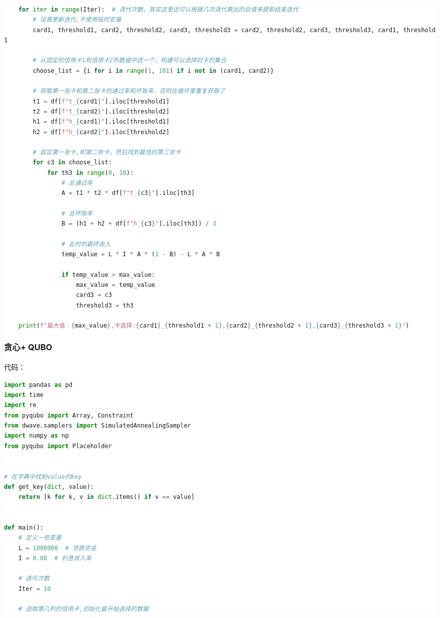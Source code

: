 ```python
    for iter in range(Iter):  # 迭代次数，其实这里还可以根据几次迭代算出的总值来提前结束迭代
        # 设置更新迭代,不使用临时变量
        card1, threshold1, card2, threshold2, card3, threshold3 = card2, threshold2, card3, threshold3, card1, threshold1

        # 从固定的信用卡1和信用卡2外数据中选一个，构建可以选择的卡的集合
        choose_list = {i for i in range(1, 101) if i not in (card1, card2)}

        # 获取第一张卡和第二张卡的通过率和坏账率，否则在循环里重复获取了
        t1 = df[f"t_{card1}"].iloc[threshold1]
        t2 = df[f"t_{card2}"].iloc[threshold2]
        h1 = df[f"h_{card1}"].iloc[threshold1]
        h2 = df[f"h_{card2}"].iloc[threshold2]

        # 固定第一张卡,和第二张卡，然后找到最佳的第三张卡
        for c3 in choose_list:
            for th3 in range(0, 10):
                # 总通过率
                A = t1 * t2 * df[f"t_{c3}"].iloc[th3]

                # 总坏账率
                B = (h1 + h2 + df[f"h_{c3}"].iloc[th3]) / 3

                # 此时的最终收入
                temp_value = L * I * A * (1 - B) - L * A * B

                if temp_value > max_value:
                    max_value = temp_value
                    card3 = c3
                    threshold3 = th3

    print(f"最大值：{max_value},卡选择:{card1}_{threshold1 + 1},{card2}_{threshold2 + 1},{card3}_{threshold3 + 1}")
```



### 贪心+ QUBO

代码：

```python
import pandas as pd
import time
import re
from pyqubo import Array, Constraint
from dwave.samplers import SimulatedAnnealingSampler
import numpy as np
from pyqubo import Placeholder


# 在字典中找到value的key
def get_key(dict, value):
    return [k for k, v in dict.items() if v == value]


def main():
    # 定义一些变量
    L = 1000000  # 贷款资金
    I = 0.08  # 利息收入率

    # 迭代次数
    Iter = 10

    # 选取第几列的信用卡,初始化最开始选择的数据
```